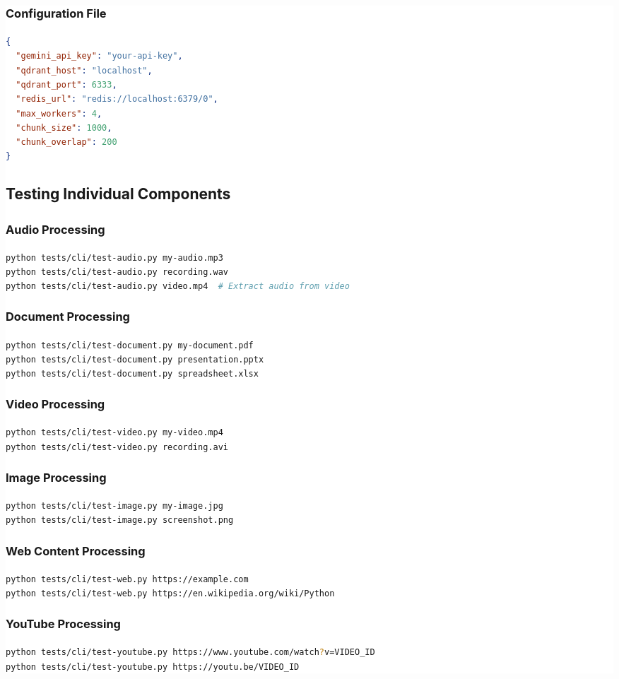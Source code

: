 ### Configuration File

```json
{
  "gemini_api_key": "your-api-key",
  "qdrant_host": "localhost", 
  "qdrant_port": 6333,
  "redis_url": "redis://localhost:6379/0",
  "max_workers": 4,
  "chunk_size": 1000,
  "chunk_overlap": 200
}
```

## Testing Individual Components

### Audio Processing
```bash
python tests/cli/test-audio.py my-audio.mp3
python tests/cli/test-audio.py recording.wav
python tests/cli/test-audio.py video.mp4  # Extract audio from video
```

### Document Processing
```bash
python tests/cli/test-document.py my-document.pdf
python tests/cli/test-document.py presentation.pptx
python tests/cli/test-document.py spreadsheet.xlsx
```

### Video Processing
```bash
python tests/cli/test-video.py my-video.mp4
python tests/cli/test-video.py recording.avi
```

### Image Processing
```bash
python tests/cli/test-image.py my-image.jpg
python tests/cli/test-image.py screenshot.png
```

### Web Content Processing
```bash
python tests/cli/test-web.py https://example.com
python tests/cli/test-web.py https://en.wikipedia.org/wiki/Python
```

### YouTube Processing
```bash
python tests/cli/test-youtube.py https://www.youtube.com/watch?v=VIDEO_ID
python tests/cli/test-youtube.py https://youtu.be/VIDEO_ID
```
